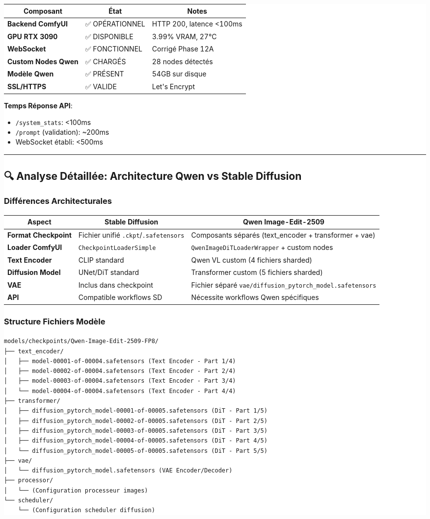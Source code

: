 | Composant | État | Notes |
|-----------|------|-------|
| **Backend ComfyUI** | ✅ OPÉRATIONNEL | HTTP 200, latence <100ms |
| **GPU RTX 3090** | ✅ DISPONIBLE | 3.99% VRAM, 27°C |
| **WebSocket** | ✅ FONCTIONNEL | Corrigé Phase 12A |
| **Custom Nodes Qwen** | ✅ CHARGÉS | 28 nodes détectés |
| **Modèle Qwen** | ✅ PRÉSENT | 54GB sur disque |
| **SSL/HTTPS** | ✅ VALIDE | Let's Encrypt |

**Temps Réponse API**:
- `/system_stats`: <100ms
- `/prompt` (validation): ~200ms
- WebSocket établi: <500ms

---

## 🔍 Analyse Détaillée: Architecture Qwen vs Stable Diffusion

### Différences Architecturales

| Aspect | Stable Diffusion | Qwen Image-Edit-2509 |
|--------|------------------|----------------------|
| **Format Checkpoint** | Fichier unifié `.ckpt`/`.safetensors` | Composants séparés (text_encoder + transformer + vae) |
| **Loader ComfyUI** | `CheckpointLoaderSimple` | `QwenImageDiTLoaderWrapper` + custom nodes |
| **Text Encoder** | CLIP standard | Qwen VL custom (4 fichiers sharded) |
| **Diffusion Model** | UNet/DiT standard | Transformer custom (5 fichiers sharded) |
| **VAE** | Inclus dans checkpoint | Fichier séparé `vae/diffusion_pytorch_model.safetensors` |
| **API** | Compatible workflows SD | Nécessite workflows Qwen spécifiques |

### Structure Fichiers Modèle

```
models/checkpoints/Qwen-Image-Edit-2509-FP8/
├── text_encoder/
│   ├── model-00001-of-00004.safetensors (Text Encoder - Part 1/4)
│   ├── model-00002-of-00004.safetensors (Text Encoder - Part 2/4)
│   ├── model-00003-of-00004.safetensors (Text Encoder - Part 3/4)
│   └── model-00004-of-00004.safetensors (Text Encoder - Part 4/4)
├── transformer/
│   ├── diffusion_pytorch_model-00001-of-00005.safetensors (DiT - Part 1/5)
│   ├── diffusion_pytorch_model-00002-of-00005.safetensors (DiT - Part 2/5)
│   ├── diffusion_pytorch_model-00003-of-00005.safetensors (DiT - Part 3/5)
│   ├── diffusion_pytorch_model-00004-of-00005.safetensors (DiT - Part 4/5)
│   └── diffusion_pytorch_model-00005-of-00005.safetensors (DiT - Part 5/5)
├── vae/
│   └── diffusion_pytorch_model.safetensors (VAE Encoder/Decoder)
├── processor/
│   └── (Configuration processeur images)
└── scheduler/
    └── (Configuration scheduler diffusion)
```
